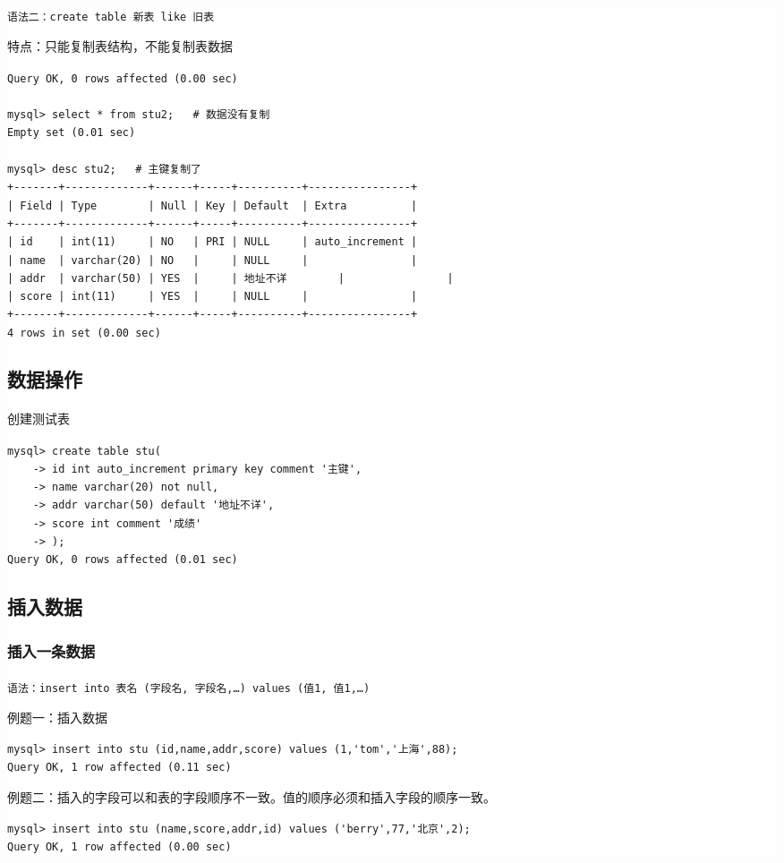 ```mysql
语法二：create table 新表 like 旧表
```

特点：只能复制表结构，不能复制表数据

```mysql
Query OK, 0 rows affected (0.00 sec)

mysql> select * from stu2;   # 数据没有复制
Empty set (0.01 sec)

mysql> desc stu2;   # 主键复制了
+-------+-------------+------+-----+----------+----------------+
| Field | Type        | Null | Key | Default  | Extra          |
+-------+-------------+------+-----+----------+----------------+
| id    | int(11)     | NO   | PRI | NULL     | auto_increment |
| name  | varchar(20) | NO   |     | NULL     |                |
| addr  | varchar(50) | YES  |     | 地址不详        |                |
| score | int(11)     | YES  |     | NULL     |                |
+-------+-------------+------+-----+----------+----------------+
4 rows in set (0.00 sec)
```

## 数据操作

创建测试表

```mysql
mysql> create table stu(
    -> id int auto_increment primary key comment '主键',
    -> name varchar(20) not null,
    -> addr varchar(50) default '地址不详',
    -> score int comment '成绩'
    -> );
Query OK, 0 rows affected (0.01 sec)
```

## 插入数据

### 插入一条数据

```mysql
语法：insert into 表名 (字段名, 字段名,…) values (值1, 值1,…)
```

例题一：插入数据

```mysql
mysql> insert into stu (id,name,addr,score) values (1,'tom','上海',88);
Query OK, 1 row affected (0.11 sec)
```

例题二：插入的字段可以和表的字段顺序不一致。值的顺序必须和插入字段的顺序一致。

```mysql
mysql> insert into stu (name,score,addr,id) values ('berry',77,'北京',2);
Query OK, 1 row affected (0.00 sec)
```

